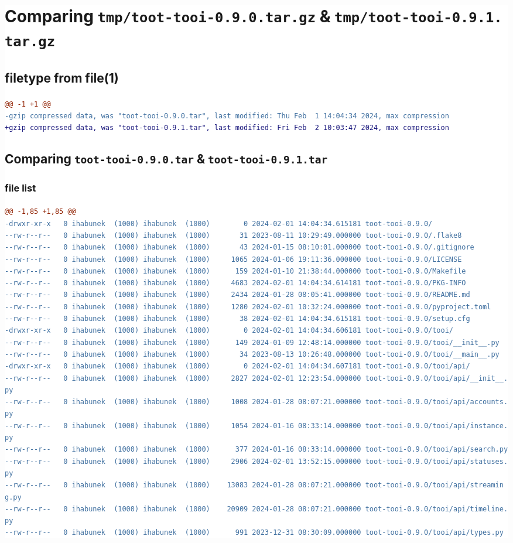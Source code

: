 # Comparing `tmp/toot-tooi-0.9.0.tar.gz` & `tmp/toot-tooi-0.9.1.tar.gz`

## filetype from file(1)

```diff
@@ -1 +1 @@
-gzip compressed data, was "toot-tooi-0.9.0.tar", last modified: Thu Feb  1 14:04:34 2024, max compression
+gzip compressed data, was "toot-tooi-0.9.1.tar", last modified: Fri Feb  2 10:03:47 2024, max compression
```

## Comparing `toot-tooi-0.9.0.tar` & `toot-tooi-0.9.1.tar`

### file list

```diff
@@ -1,85 +1,85 @@
-drwxr-xr-x   0 ihabunek  (1000) ihabunek  (1000)        0 2024-02-01 14:04:34.615181 toot-tooi-0.9.0/
--rw-r--r--   0 ihabunek  (1000) ihabunek  (1000)       31 2023-08-11 10:29:49.000000 toot-tooi-0.9.0/.flake8
--rw-r--r--   0 ihabunek  (1000) ihabunek  (1000)       43 2024-01-15 08:10:01.000000 toot-tooi-0.9.0/.gitignore
--rw-r--r--   0 ihabunek  (1000) ihabunek  (1000)     1065 2024-01-06 19:11:36.000000 toot-tooi-0.9.0/LICENSE
--rw-r--r--   0 ihabunek  (1000) ihabunek  (1000)      159 2024-01-10 21:38:44.000000 toot-tooi-0.9.0/Makefile
--rw-r--r--   0 ihabunek  (1000) ihabunek  (1000)     4683 2024-02-01 14:04:34.614181 toot-tooi-0.9.0/PKG-INFO
--rw-r--r--   0 ihabunek  (1000) ihabunek  (1000)     2434 2024-01-28 08:05:41.000000 toot-tooi-0.9.0/README.md
--rw-r--r--   0 ihabunek  (1000) ihabunek  (1000)     1280 2024-02-01 10:32:24.000000 toot-tooi-0.9.0/pyproject.toml
--rw-r--r--   0 ihabunek  (1000) ihabunek  (1000)       38 2024-02-01 14:04:34.615181 toot-tooi-0.9.0/setup.cfg
-drwxr-xr-x   0 ihabunek  (1000) ihabunek  (1000)        0 2024-02-01 14:04:34.606181 toot-tooi-0.9.0/tooi/
--rw-r--r--   0 ihabunek  (1000) ihabunek  (1000)      149 2024-01-09 12:48:14.000000 toot-tooi-0.9.0/tooi/__init__.py
--rw-r--r--   0 ihabunek  (1000) ihabunek  (1000)       34 2023-08-13 10:26:48.000000 toot-tooi-0.9.0/tooi/__main__.py
-drwxr-xr-x   0 ihabunek  (1000) ihabunek  (1000)        0 2024-02-01 14:04:34.607181 toot-tooi-0.9.0/tooi/api/
--rw-r--r--   0 ihabunek  (1000) ihabunek  (1000)     2827 2024-02-01 12:23:54.000000 toot-tooi-0.9.0/tooi/api/__init__.py
--rw-r--r--   0 ihabunek  (1000) ihabunek  (1000)     1008 2024-01-28 08:07:21.000000 toot-tooi-0.9.0/tooi/api/accounts.py
--rw-r--r--   0 ihabunek  (1000) ihabunek  (1000)     1054 2024-01-16 08:33:14.000000 toot-tooi-0.9.0/tooi/api/instance.py
--rw-r--r--   0 ihabunek  (1000) ihabunek  (1000)      377 2024-01-16 08:33:14.000000 toot-tooi-0.9.0/tooi/api/search.py
--rw-r--r--   0 ihabunek  (1000) ihabunek  (1000)     2906 2024-02-01 13:52:15.000000 toot-tooi-0.9.0/tooi/api/statuses.py
--rw-r--r--   0 ihabunek  (1000) ihabunek  (1000)    13083 2024-01-28 08:07:21.000000 toot-tooi-0.9.0/tooi/api/streaming.py
--rw-r--r--   0 ihabunek  (1000) ihabunek  (1000)    20909 2024-01-28 08:07:21.000000 toot-tooi-0.9.0/tooi/api/timeline.py
--rw-r--r--   0 ihabunek  (1000) ihabunek  (1000)      991 2023-12-31 08:30:09.000000 toot-tooi-0.9.0/tooi/api/types.py
```